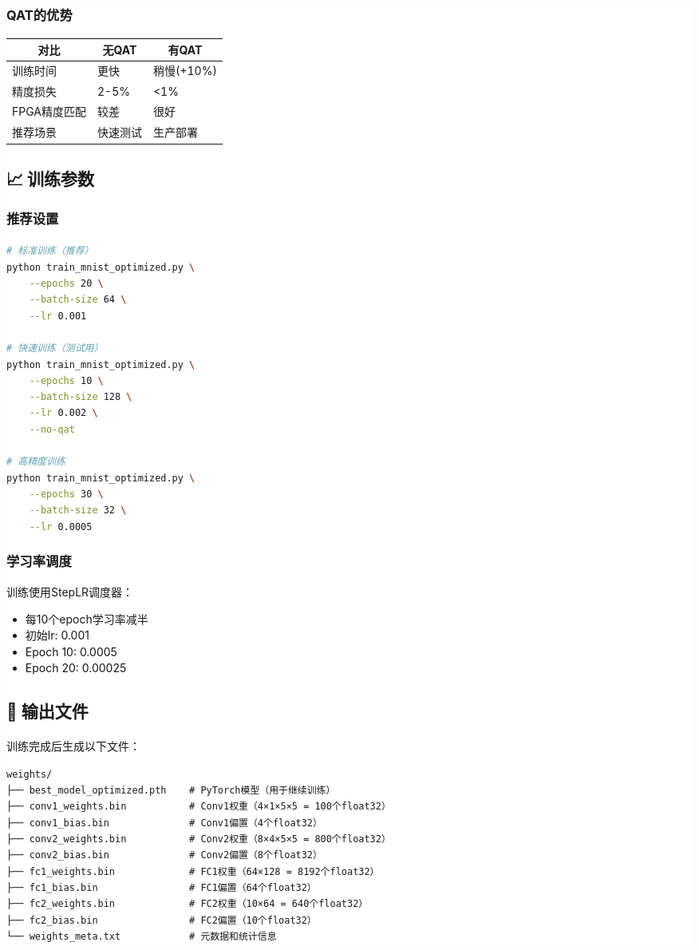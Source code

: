 ### QAT的优势

| 对比 | 无QAT | 有QAT |
|------|-------|-------|
| 训练时间 | 更快 | 稍慢(+10%) |
| 精度损失 | 2-5% | <1% |
| FPGA精度匹配 | 较差 | 很好 |
| 推荐场景 | 快速测试 | 生产部署 |

## 📈 训练参数

### 推荐设置

```bash
# 标准训练（推荐）
python train_mnist_optimized.py \
    --epochs 20 \
    --batch-size 64 \
    --lr 0.001

# 快速训练（测试用）
python train_mnist_optimized.py \
    --epochs 10 \
    --batch-size 128 \
    --lr 0.002 \
    --no-qat

# 高精度训练
python train_mnist_optimized.py \
    --epochs 30 \
    --batch-size 32 \
    --lr 0.0005
```

### 学习率调度

训练使用StepLR调度器：
- 每10个epoch学习率减半
- 初始lr: 0.001
- Epoch 10: 0.0005
- Epoch 20: 0.00025

## 📁 输出文件

训练完成后生成以下文件：

```
weights/
├── best_model_optimized.pth    # PyTorch模型（用于继续训练）
├── conv1_weights.bin           # Conv1权重（4×1×5×5 = 100个float32）
├── conv1_bias.bin              # Conv1偏置（4个float32）
├── conv2_weights.bin           # Conv2权重（8×4×5×5 = 800个float32）
├── conv2_bias.bin              # Conv2偏置（8个float32）
├── fc1_weights.bin             # FC1权重（64×128 = 8192个float32）
├── fc1_bias.bin                # FC1偏置（64个float32）
├── fc2_weights.bin             # FC2权重（10×64 = 640个float32）
├── fc2_bias.bin                # FC2偏置（10个float32）
└── weights_meta.txt            # 元数据和统计信息
```
